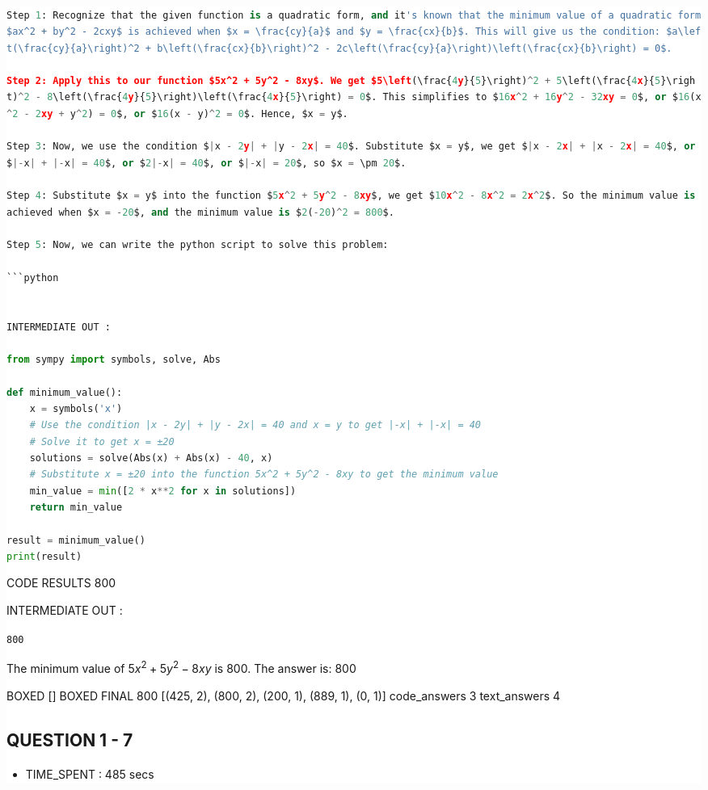 ```python
Step 1: Recognize that the given function is a quadratic form, and it's known that the minimum value of a quadratic form $ax^2 + by^2 - 2cxy$ is achieved when $x = \frac{cy}{a}$ and $y = \frac{cx}{b}$. This will give us the condition: $a\left(\frac{cy}{a}\right)^2 + b\left(\frac{cx}{b}\right)^2 - 2c\left(\frac{cy}{a}\right)\left(\frac{cx}{b}\right) = 0$. 

Step 2: Apply this to our function $5x^2 + 5y^2 - 8xy$. We get $5\left(\frac{4y}{5}\right)^2 + 5\left(\frac{4x}{5}\right)^2 - 8\left(\frac{4y}{5}\right)\left(\frac{4x}{5}\right) = 0$. This simplifies to $16x^2 + 16y^2 - 32xy = 0$, or $16(x^2 - 2xy + y^2) = 0$, or $16(x - y)^2 = 0$. Hence, $x = y$.

Step 3: Now, we use the condition $|x - 2y| + |y - 2x| = 40$. Substitute $x = y$, we get $|x - 2x| + |x - 2x| = 40$, or $|-x| + |-x| = 40$, or $2|-x| = 40$, or $|-x| = 20$, so $x = \pm 20$.

Step 4: Substitute $x = y$ into the function $5x^2 + 5y^2 - 8xy$, we get $10x^2 - 8x^2 = 2x^2$. So the minimum value is achieved when $x = -20$, and the minimum value is $2(-20)^2 = 800$.

Step 5: Now, we can write the python script to solve this problem:

```python


INTERMEDIATE OUT :

from sympy import symbols, solve, Abs

def minimum_value():
    x = symbols('x')
    # Use the condition |x - 2y| + |y - 2x| = 40 and x = y to get |-x| + |-x| = 40
    # Solve it to get x = ±20
    solutions = solve(Abs(x) + Abs(x) - 40, x)
    # Substitute x = ±20 into the function 5x^2 + 5y^2 - 8xy to get the minimum value
    min_value = min([2 * x**2 for x in solutions])
    return min_value

result = minimum_value()
print(result)
```

CODE RESULTS 800

INTERMEDIATE OUT :
```output
800
```
The minimum value of $5x^2+5y^2-8xy$ is $800$. The answer is: $800$

BOXED []
BOXED FINAL 800
[(425, 2), (800, 2), (200, 1), (889, 1), (0, 1)]
code_answers 3 text_answers 4



## QUESTION 1 - 7 
- TIME_SPENT : 485 secs

